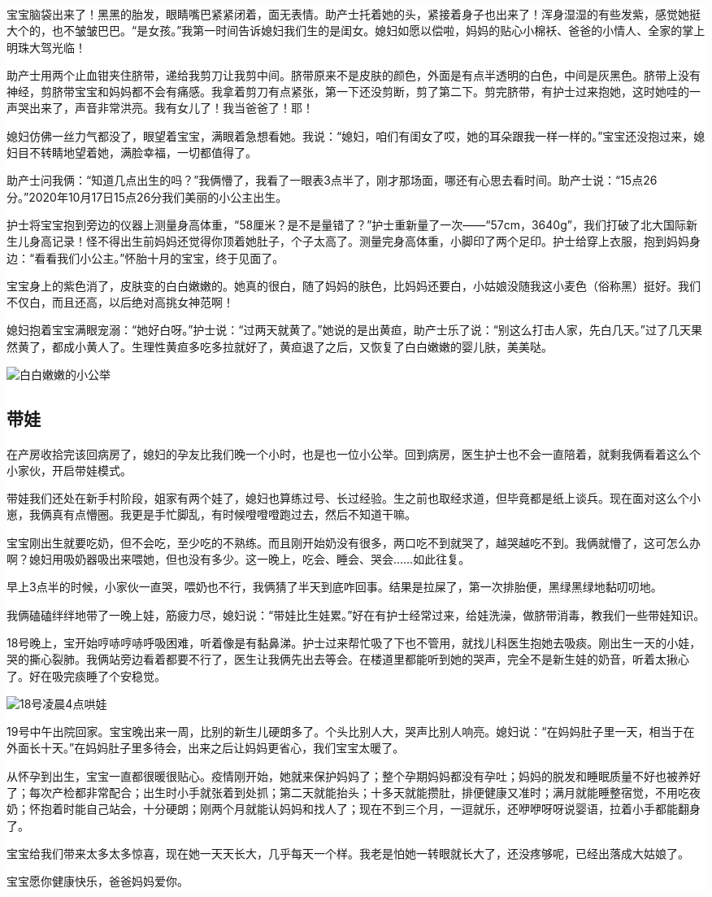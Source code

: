 宝宝脑袋出来了！黑黑的胎发，眼睛嘴巴紧紧闭着，面无表情。助产士托着她的头，紧接着身子也出来了！浑身湿湿的有些发紫，感觉她挺大个的，也不皱皱巴巴。“是女孩。”我第一时间告诉媳妇我们生的是闺女。媳妇如愿以偿啦，妈妈的贴心小棉袄、爸爸的小情人、全家的掌上明珠大驾光临！

助产士用两个止血钳夹住脐带，递给我剪刀让我剪中间。脐带原来不是皮肤的颜色，外面是有点半透明的白色，中间是灰黑色。脐带上没有神经，剪脐带宝宝和妈妈都不会有痛感。我拿着剪刀有点紧张，第一下还没剪断，剪了第二下。剪完脐带，有护士过来抱她，这时她哇的一声哭出来了，声音非常洪亮。我有女儿了！我当爸爸了！耶！

媳妇仿佛一丝力气都没了，眼望着宝宝，满眼着急想看她。我说：“媳妇，咱们有闺女了哎，她的耳朵跟我一样一样的。”宝宝还没抱过来，媳妇目不转睛地望着她，满脸幸福，一切都值得了。

助产士问我俩：“知道几点出生的吗？”我俩懵了，我看了一眼表3点半了，刚才那场面，哪还有心思去看时间。助产士说：“15点26分。”2020年10月17日15点26分我们美丽的小公主出生。

护士将宝宝抱到旁边的仪器上测量身高体重，“58厘米？是不是量错了？”护士重新量了一次——“57cm，3640g”，我们打破了北大国际新生儿身高记录！怪不得出生前妈妈还觉得你顶着她肚子，个子太高了。测量完身高体重，小脚印了两个足印。护士给穿上衣服，抱到妈妈身边：“看看我们小公主。”怀胎十月的宝宝，终于见面了。

宝宝身上的紫色消了，皮肤变的白白嫩嫩的。她真的很白，随了妈妈的肤色，比妈妈还要白，小姑娘没随我这小麦色（俗称黑）挺好。我们不仅白，而且还高，以后绝对高挑女神范啊！

媳妇抱着宝宝满眼宠溺：“她好白呀。”护士说：“过两天就黄了。”她说的是出黄疸，助产士乐了说：“别这么打击人家，先白几天。”过了几天果然黄了，都成小黄人了。生理性黄疸多吃多拉就好了，黄疸退了之后，又恢复了白白嫩嫩的婴儿肤，美美哒。

![白白嫩嫩的小公举](https://imagedb-1257991841.cos.ap-beijing.myqcloud.com/11311610262099_.pic.jpg)

## 带娃

在产房收拾完该回病房了，媳妇的孕友比我们晚一个小时，也是也一位小公举。回到病房，医生护士也不会一直陪着，就剩我俩看着这么个小家伙，开启带娃模式。

带娃我们还处在新手村阶段，姐家有两个娃了，媳妇也算练过号、长过经验。生之前也取经求道，但毕竟都是纸上谈兵。现在面对这么个小崽，我俩真有点懵圈。我更是手忙脚乱，有时候噔噔噔跑过去，然后不知道干嘛。

宝宝刚出生就要吃奶，但不会吃，至少吃的不熟练。而且刚开始奶没有很多，两口吃不到就哭了，越哭越吃不到。我俩就懵了，这可怎么办啊？媳妇用吸奶器吸出来喂她，但也没有多少。这一晚上，吃会、睡会、哭会……如此往复。

早上3点半的时候，小家伙一直哭，喂奶也不行，我俩猜了半天到底咋回事。结果是拉屎了，第一次排胎便，黑绿黑绿地黏叨叨地。

我俩磕磕绊绊地带了一晚上娃，筋疲力尽，媳妇说：“带娃比生娃累。”好在有护士经常过来，给娃洗澡，做脐带消毒，教我们一些带娃知识。

18号晚上，宝开始哼哧哼哧呼吸困难，听着像是有黏鼻涕。护士过来帮忙吸了下也不管用，就找儿科医生抱她去吸痰。刚出生一天的小娃，哭的撕心裂肺。我俩站旁边看着都要不行了，医生让我俩先出去等会。在楼道里都能听到她的哭声，完全不是新生娃的奶音，听着太揪心了。好在吸完痰睡了个安稳觉。

![18号凌晨4点哄娃](https://imagedb-1257991841.cos.ap-beijing.myqcloud.com/232101610262304_.pic.jpg)

19号中午出院回家。宝宝晚出来一周，比别的新生儿硬朗多了。个头比别人大，哭声比别人响亮。媳妇说：“在妈妈肚子里一天，相当于在外面长十天。”在妈妈肚子里多待会，出来之后让妈妈更省心，我们宝宝太暖了。

从怀孕到出生，宝宝一直都很暖很贴心。疫情刚开始，她就来保护妈妈了；整个孕期妈妈都没有孕吐；妈妈的脱发和睡眠质量不好也被养好了；每次产检都非常配合；出生时小手就张着到处抓；第二天就能抬头；十多天就能攒肚，排便健康又准时；满月就能睡整宿觉，不用吃夜奶；怀抱着时能自己站会，十分硬朗；刚两个月就能认妈妈和找人了；现在不到三个月，一逗就乐，还咿咿呀呀说婴语，拉着小手都能翻身了。

宝宝给我们带来太多太多惊喜，现在她一天天长大，几乎每天一个样。我老是怕她一转眼就长大了，还没疼够呢，已经出落成大姑娘了。

宝宝愿你健康快乐，爸爸妈妈爱你。